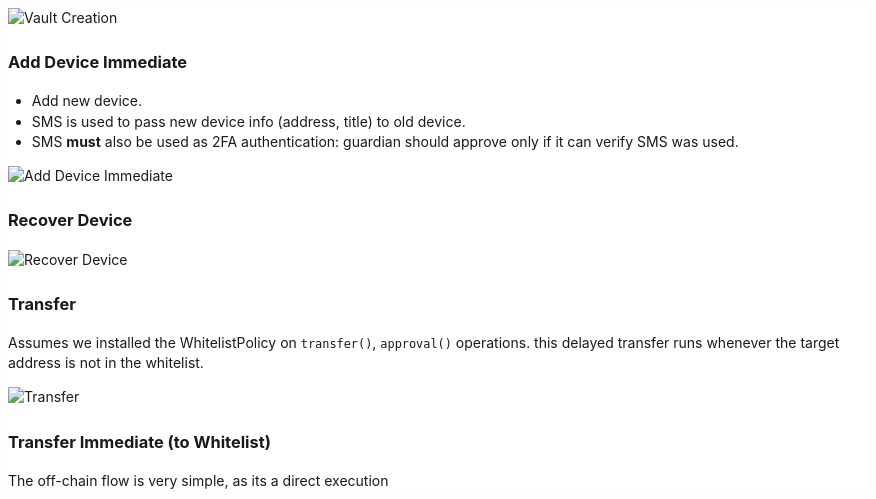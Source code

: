 ![Vault Creation](http://www.websequencediagrams.com/cgi-bin/cdraw?s=rose&m=title+Vault+Creation%0a%0aparticipant+user%0aparticipant+webapp+as+app%0aparticipant+iframe%0aparticipant+google%0aparticipant+%22Backend%22+as+be%0aparticipant+Sponsor%5cn%28Via+GSN%29+as+sponsor%0aparticipant+factory%0aparticipant+vault%0auser-%3e%2bapp%3a+googleLogin%28%29%0aapp-%3e%2biframe%3a+googleLogin%28%29%0aiframe-%3egoogle%3a+gapi%2esignIn%28%29%0anote+over+google%3a+Prompt+User+to%5cnselect+Account%0agoogle--%3eiframe%3a+JWT%28email%29%0aiframe--%3e-app%3a+JWT%0aapp-%3e-user%3a+JWT%0anote+over+user%3a+prompt+for+phone%0auser-%3e%2bapp%3a+validatePhone%28jwt%2c+phone%29%0aapp-%3e%2bbe%3avalidatePhone%28jwt%2c+phone%29%0anote+over+user%3a+wait+for+sms%0adeactivate+app%0abe-%3e-user%3a+SMS+click+here+%28smsUrl-verifyCode%29%0auser-%3e%2bapp%3a+createWallet%28%7bsms-verifyCode%7d%29%0anote+over+app%3a+create%5cnaddress%2cPK%5cnsave+in+LocalStorage%0aapp-%3egoogle%3a+gapi%2eauthenticate%28email%2c+nonce%3aaddress%29%0agoogle--%3eapp%3a+JWT%28email%2cnonce%3aaddress%29%0aapp-%3e%2bbe%3acreateAccount%28JWT%2c+smsVerifyCode%29%0anote+over+be%0avalidate+JWT%2c%0asave+email%2cphone%2c%0aparse+JWT%2c%0asalt%3dhash%28email%29%0asig+%3d+ecdsaSign%28salt%2ctimestamp%29%0aend+note%0abe--%3e-app%3a+approvalData%28salt%2ctimestamp%2csig%29%0aapp-%3esponsor%3a+createVault%28salt%2c+%7b+approvalData%3a%7btimestamp+%7c%7c+sig+%7d%7d+%29%0aactivate+sponsor%0anote+over+sponsor%3a+validate+backend-sig%5cnon+salt%2ctimestamp%0asponsor-%3e-factory%3a+createVault%0aactivate+factory%0afactory-%3evault%3a+create2%0afactory-%3evault%3a+configure%0adeactivate+factory%0avault--%3e-webapp%3a+monitor+changes)


<a name="addDeviceImmediate" ></a>
### Add Device Immediate

- Add new device.
- SMS is used to pass new device info (address, title) to old device.
- SMS **must** also be used as 2FA authentication: guardian should approve only
    if it can verify SMS was used.

![Add Device Immediate](http://www.websequencediagrams.com/cgi-bin/cdraw?s=rose&m=title+Add+Device+Immediate%0a%0aparticipant+%22NewDevice%22+as+new%0aparticipant+%22OldDevice%22+as+user%0aparticipant+webapp+as+app%0aparticipant+%22Backend%22+as+be%0aparticipant+vault%0aparticipant+google%0a%0anew-%3e%2bapp%3a+login%0aactivate+new%0aapp-%3egoogle%3a+authenticate%28email%2c+nonce%28newaddr%29%29%0agoogle--%3eapp%3a+JWT%0aapp-%3e-be%3asignInAsNewOperator%28jwt%2c+title%29%0aactivate+be%0anote+over+be%3a+get+phone+for+email%5cnstore+temporarily%3a%5cn%28accountId%2cnewaddr%2ctitle%29%0abe-%3euser%3a+SMS%3a+click+to+add+%28url%2bservernonce%29%0adeactivate+be%0auser-%3e%2bapp%3a+click%0aapp-%3egoogle%3a+authenticate%28email%29%0agoogle--%3eapp%3a+JWT%0aapp-%3e%2bbe%3a+validateAddOperatorNow%28jwt%2curl%29%0anote+over+be%0avalidate+url-nonce%2e%0asave+to+memory%0aend+note%0abe--%3e-app%3a+%28newaddr%2c+title%29%0anote+over+app%3a+Propt+user%3a+Click+here+to%5cnadd+XXX+as+new+device%0aapp-%3e-vault%3a+addOperatorNow%28newaddr%29%0anote+over+vault%3a+PendingChange%0avault--%3e%2bbe%3a+monitor+changes%0anote+over+be%3a+validate+has+%28vault-addr%2cnewaddr%29%5cnin+memory%0abe-%3e-vault%3a+approve%28%29%5cnas+Watchdog%0avault--%3enew%3a+monitor+change)

<a name="recoverDevice" ></a>
### Recover Device

![Recover Device](http://www.websequencediagrams.com/cgi-bin/cdraw?s=rose&m=title+Recover+Device%0a%0aparticipant+%22OldDevice%22+as+user%0aparticipant+%22NewDevice%22+as+new%0aparticipant+%22webapp%5cnon+newDevice%22+as+app%0aparticipant+%22Backend%22+as+be%0aparticipant+vault%0aparticipant+google%0a%0anote+over+user%3a+device%5cnlost%2e%2e%2e%0anote+over+new%3a+recover+SIM%0anew-%3e%2bapp%3a+login+%28%29%0aactivate+new%0aapp-%3egoogle%3a+authenticate%28email%29%0agoogle--%3eapp%3a+JWT%0aapp-%3e-be%3arecoverDevice%28jwt%29%0aactivate+be%0anote+over+be%3a+get+phone+for+email%0adeactivate+new%0abe-%3enew%3a+SMS%3a+click+to+recover%5cn%28email%2bserver-nonce%29%0adeactivate+be%0anew-%3e%2bapp%3a+click%0aapp-%3egoogle%3a+authenticate%28email%2c+nonce%28newaddr%29%29%0agoogle--%3eapp%3a+JWT%28with+email%2cnewaddr%29%0aapp-%3e-be%3a+addOperator%5cn%28jwt%2c+server-nonce%29%0aactivate+be%0anote+over+be%3a+validate%5cnserver-nonce%0abe-%3evault%3a+addOperator%28newaddr%29%5cnas+Admin%0anote+over+vault%3a+PendingChange%0avault--%3eapp%3a+monitor+changes%0avault--%3euser%3a+monitor+changes%0auser-%3evault%3a+%5bOPTIONAL%5d+cancelPending%0anote+over+be%3a+time+passes%2e%2e%0abe-%3e-vault%3a+apply%28%29+as+Watchdog%0avault--%3eapp%3a+monitor+change)


<a name="transfer"></a>
### Transfer

Assumes we installed the WhitelistPolicy on `transfer()`, `approval()` operations.
this delayed transfer runs whenever the target address is not in the whitelist.

![Transfer](http://www.websequencediagrams.com/cgi-bin/cdraw?s=rose&m=title+Transfer%0a%0aparticipant+user%0aparticipant+%22webapp%22+as+web%0aparticipant+%22guardian%5cn%28be%29%22+as+guardian%0aparticipant+%22Vault%5cn%28contract%29%22+as+vault%0a%0auser-%3e%2bweb%3a+transfer%0aweb-%3evault%3a+scheduleBypass%28DAI%2ctransfer%28dest%2caddr%29%29%0avault-%3e%2bpolicy%3a+getPolicy%28msg%2edata%29%0anote+over+policy%3a+check+sig%2c%5cnlookup+dest%0apolicy--%3e-vault%3a+%28delayed%29%0anote+over+vault%3a+pending%0avault--%3eweb%3a+view+pending%0adeactivate+web%0avault+--%3e%2b+guardian%3a+view+pending%0anote+over+guardian%3a+read+phone+from%5cnvault+db%0aguardian-%3e-user%3a+SMS%3a+click+to+cancel%2bserver-nonce%0a%0aalt+Cancel%0auser-%3e%2bweb%3a+click%0anote+right+of+web%3a+no+need%5cnto+auth%0aweb-%3e-guardian%3a+cancel%28server-nonce%29%0aactivate+guardian%0aguardian-%3evault%3a+cancelPending%5cnas+Watchdog%0adeactivate+guardian%0aelse+After+timeout%0anote+over+user%3a+ignore+cancel%5cnSMS%0a%0anote+over+guardian%3a+wait+for+timeout%0aguardian-%3evault%3a+apply%0a%0aend)

<a name="transferImmediate"></a>
### Transfer Immediate (to Whitelist)

The off-chain flow is very simple, as its a direct execution